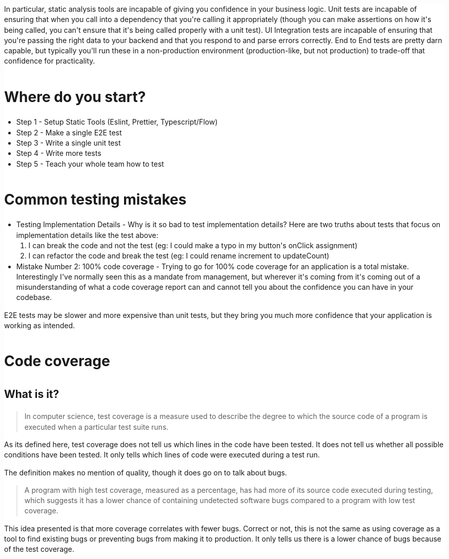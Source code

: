 In particular, static analysis tools are incapable of giving you confidence in your business logic. Unit tests are incapable of ensuring that when you call into a dependency that you're calling it appropriately (though you can make assertions on how it's being called, you can't ensure that it's being called properly with a unit test). UI Integration tests are incapable of ensuring that you're passing the right data to your backend and that you respond to and parse errors correctly. End to End tests are pretty darn capable, but typically you'll run these in a non-production environment (production-like, but not production) to trade-off that confidence for practicality.

# Where do you start?

- Step 1 - Setup Static Tools (Eslint, Prettier, Typescript/Flow)
- Step 2 - Make a single E2E test
- Step 3 - Write a single unit test
- Step 4 - Write more tests
- Step 5 - Teach your whole team how to test

# Common testing mistakes

- Testing Implementation Details -  Why is it so bad to test implementation details? Here are two truths about tests that focus on implementation details like the test above:
  1. I can break the code and not the test (eg: I could make a typo in my button's onClick assignment)
  2. I can refactor the code and break the test (eg: I could rename increment to updateCount)
- Mistake Number 2: 100% code coverage - Trying to go for 100% code coverage for an application is a total mistake. Interestingly I've normally seen this as a mandate from management, but wherever it's coming from it's coming out of a misunderstanding of what a code coverage report can and cannot tell you about the confidence you can have in your codebase.

E2E tests may be slower and more expensive than unit tests, but they bring you much more confidence that your application is working as intended.

# Code coverage

## What is it?

> In computer science, test coverage is a measure used to describe the  degree to which the source code of a program is executed when a  particular test suite runs.

As its defined here, test coverage does not tell us which lines in  the code have been tested. It does not tell us whether all possible  conditions have been tested. It only tells which lines of code were  executed during a test run.

The definition makes no mention of quality, though it does go on to talk about bugs.

> A program with high test coverage, measured as a percentage, has had  more of its source code executed during testing, which suggests it has a lower chance of containing undetected software bugs compared to a  program with low test coverage.

This idea presented is that more coverage correlates with fewer bugs.  Correct or not, this is not the same as using coverage as a tool to find existing bugs or preventing bugs from making it to production. It only  tells us there is a lower chance of bugs because of the test coverage.
